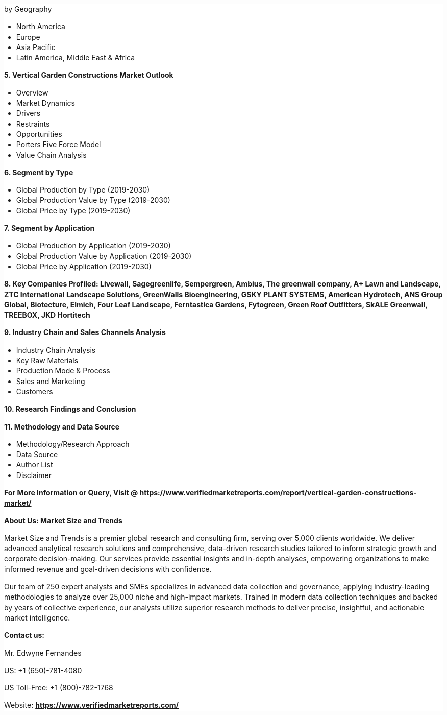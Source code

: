 by Geography</strong></p><ul> <li>North America</li> <li>Europe</li> <li>Asia Pacific</li> <li>Latin America, Middle East &amp; Africa</li></ul><p><strong>5. Vertical Garden Constructions Market Outlook</strong></p><ul><li>Overview</li><li>Market Dynamics</li><li>Drivers</li><li>Restraints</li><li>Opportunities</li><li>Porters Five Force Model</li><li>Value Chain Analysis&nbsp;</li></ul><p><strong>6. Segment by Type</strong></p><ul><li>Global Production by Type (2019-2030)</li><li>Global Production Value by Type (2019-2030)</li><li>Global Price by Type (2019-2030)</li></ul><p><strong>7. Segment by Application</strong></p><ul><li>Global Production by Application (2019-2030)</li><li>Global Production Value by Application (2019-2030)</li><li>Global Price by Application (2019-2030)</li></ul><p><strong>8. Key Companies Profiled: Livewall, Sagegreenlife, Sempergreen, Ambius, The greenwall company, A+ Lawn and Landscape, ZTC International Landscape Solutions, GreenWalls Bioengineering, GSKY PLANT SYSTEMS, American Hydrotech, ANS Group Global, Biotecture, Elmich, Four Leaf Landscape, Ferntastica Gardens, Fytogreen, Green Roof Outfitters, SkALE Greenwall, TREEBOX, JKD Hortitech</strong></p><p><strong>9. Industry Chain and Sales Channels Analysis</strong></p><ul><li>Industry Chain Analysis</li><li>Key Raw Materials</li><li>Production Mode &amp; Process</li><li>Sales and Marketing</li><li>Customers</li></ul><p><strong>10. Research Findings and Conclusion</strong></p><p><strong>11. Methodology and Data Source</strong></p><ul><li>Methodology/Research Approach</li><li>Data Source</li><li>Author List</li><li>Disclaimer</li></ul></p><p><strong>For More Information or Query, Visit @ <a href="https://www.verifiedmarketreports.com/report/vertical-garden-constructions-market/">https://www.verifiedmarketreports.com/report/vertical-garden-constructions-market/</a></strong></p><p><strong>About Us: Market Size and Trends</strong></p><p>Market Size and Trends is a premier global research and consulting firm, serving over 5,000 clients worldwide. We deliver advanced analytical research solutions and comprehensive, data-driven research studies tailored to inform strategic growth and corporate decision-making. Our services provide essential insights and in-depth analyses, empowering organizations to make informed revenue and goal-driven decisions with confidence.</p><p>Our team of 250 expert analysts and SMEs specializes in advanced data collection and governance, applying industry-leading methodologies to analyze over 25,000 niche and high-impact markets. Trained in modern data collection techniques and backed by years of collective experience, our analysts utilize superior research methods to deliver precise, insightful, and actionable market intelligence.</p><p><strong>Contact us:</strong></p><p>Mr. Edwyne Fernandes</p><p>US: +1 (650)-781-4080</p><p>US Toll-Free: +1 (800)-782-1768</p><p>Website: <strong><a href="https://www.verifiedmarketreports.com/">https://www.verifiedmarketreports.com/</a></strong></p>
